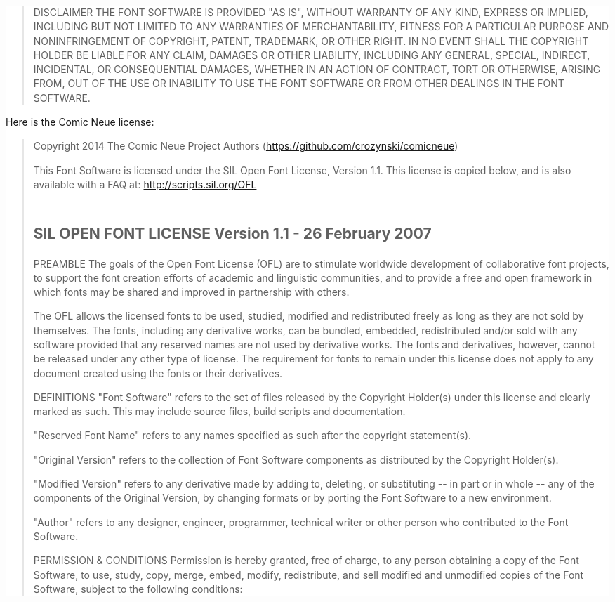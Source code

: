 > 
> DISCLAIMER
> THE FONT SOFTWARE IS PROVIDED "AS IS", WITHOUT WARRANTY OF ANY KIND,
> EXPRESS OR IMPLIED, INCLUDING BUT NOT LIMITED TO ANY WARRANTIES OF
> MERCHANTABILITY, FITNESS FOR A PARTICULAR PURPOSE AND NONINFRINGEMENT
> OF COPYRIGHT, PATENT, TRADEMARK, OR OTHER RIGHT. IN NO EVENT SHALL THE
> COPYRIGHT HOLDER BE LIABLE FOR ANY CLAIM, DAMAGES OR OTHER LIABILITY,
> INCLUDING ANY GENERAL, SPECIAL, INDIRECT, INCIDENTAL, OR CONSEQUENTIAL
> DAMAGES, WHETHER IN AN ACTION OF CONTRACT, TORT OR OTHERWISE, ARISING
> FROM, OUT OF THE USE OR INABILITY TO USE THE FONT SOFTWARE OR FROM
> OTHER DEALINGS IN THE FONT SOFTWARE.

Here is the Comic Neue license:

> Copyright 2014 The Comic Neue Project Authors (https://github.com/crozynski/comicneue)
> 
> This Font Software is licensed under the SIL Open Font License, Version 1.1.
> This license is copied below, and is also available with a FAQ at:
> http://scripts.sil.org/OFL
> 
> * * *
> 
> ## SIL OPEN FONT LICENSE Version 1.1 - 26 February 2007
> 
> PREAMBLE
> The goals of the Open Font License (OFL) are to stimulate worldwide
> development of collaborative font projects, to support the font creation
> efforts of academic and linguistic communities, and to provide a free and
> open framework in which fonts may be shared and improved in partnership
> with others.
> 
> The OFL allows the licensed fonts to be used, studied, modified and
> redistributed freely as long as they are not sold by themselves. The
> fonts, including any derivative works, can be bundled, embedded,
> redistributed and/or sold with any software provided that any reserved
> names are not used by derivative works. The fonts and derivatives,
> however, cannot be released under any other type of license. The
> requirement for fonts to remain under this license does not apply
> to any document created using the fonts or their derivatives.
> 
> DEFINITIONS
> "Font Software" refers to the set of files released by the Copyright
> Holder(s) under this license and clearly marked as such. This may
> include source files, build scripts and documentation.
> 
> "Reserved Font Name" refers to any names specified as such after the
> copyright statement(s).
> 
> "Original Version" refers to the collection of Font Software components as
> distributed by the Copyright Holder(s).
> 
> "Modified Version" refers to any derivative made by adding to, deleting,
> or substituting -- in part or in whole -- any of the components of the
> Original Version, by changing formats or by porting the Font Software to a
> new environment.
> 
> "Author" refers to any designer, engineer, programmer, technical
> writer or other person who contributed to the Font Software.
> 
> PERMISSION & CONDITIONS
> Permission is hereby granted, free of charge, to any person obtaining
> a copy of the Font Software, to use, study, copy, merge, embed, modify,
> redistribute, and sell modified and unmodified copies of the Font
> Software, subject to the following conditions: